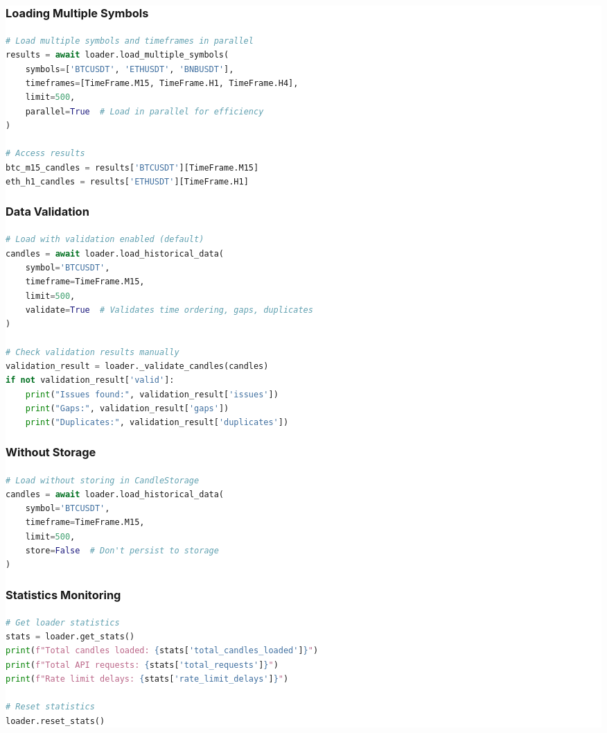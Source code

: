 ### Loading Multiple Symbols

```python
# Load multiple symbols and timeframes in parallel
results = await loader.load_multiple_symbols(
    symbols=['BTCUSDT', 'ETHUSDT', 'BNBUSDT'],
    timeframes=[TimeFrame.M15, TimeFrame.H1, TimeFrame.H4],
    limit=500,
    parallel=True  # Load in parallel for efficiency
)

# Access results
btc_m15_candles = results['BTCUSDT'][TimeFrame.M15]
eth_h1_candles = results['ETHUSDT'][TimeFrame.H1]
```

### Data Validation

```python
# Load with validation enabled (default)
candles = await loader.load_historical_data(
    symbol='BTCUSDT',
    timeframe=TimeFrame.M15,
    limit=500,
    validate=True  # Validates time ordering, gaps, duplicates
)

# Check validation results manually
validation_result = loader._validate_candles(candles)
if not validation_result['valid']:
    print("Issues found:", validation_result['issues'])
    print("Gaps:", validation_result['gaps'])
    print("Duplicates:", validation_result['duplicates'])
```

### Without Storage

```python
# Load without storing in CandleStorage
candles = await loader.load_historical_data(
    symbol='BTCUSDT',
    timeframe=TimeFrame.M15,
    limit=500,
    store=False  # Don't persist to storage
)
```

### Statistics Monitoring

```python
# Get loader statistics
stats = loader.get_stats()
print(f"Total candles loaded: {stats['total_candles_loaded']}")
print(f"Total API requests: {stats['total_requests']}")
print(f"Rate limit delays: {stats['rate_limit_delays']}")

# Reset statistics
loader.reset_stats()
```
